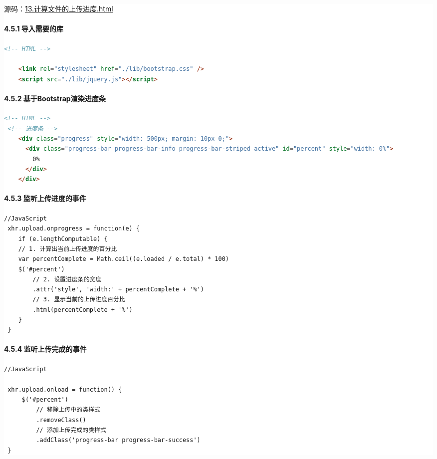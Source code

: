 源码：[13.计算文件的上传进度.html](https://gitee.com/AuroraManito/note/tree/master/sgg/%E9%BB%91%E9%A9%AC%E7%A8%8B%E5%BA%8F%E5%91%98AJAX%E9%9B%B6%E5%9F%BA%E7%A1%80%E5%88%B0%E7%B2%BE%E9%80%9A_%E6%95%B4%E5%90%88Git%E6%A0%B8%E5%BF%83%E5%86%85%E5%AE%B9%E5%85%A8%E5%A5%97%E6%95%99%E7%A8%8B/AJAX%E5%8A%A0%E5%BC%BA%E8%B5%84%E6%96%99/code/13.计算文件的上传进度.html)

#### 4.5.1 导入需要的库

```HTML
<!-- HTML -->
   
    <link rel="stylesheet" href="./lib/bootstrap.css" />
    <script src="./lib/jquery.js"></script>

```

#### 4.5.2 基于Bootstrap渲染进度条

```HTML
<!-- HTML -->
 <!-- 进度条 -->
    <div class="progress" style="width: 500px; margin: 10px 0;">
      <div class="progress-bar progress-bar-info progress-bar-striped active" id="percent" style="width: 0%">
        0%
      </div>
    </div>

```

#### 4.5.3  监听上传进度的事件

```JS
//JavaScript
 xhr.upload.onprogress = function(e) {
    if (e.lengthComputable) {
    // 1. 计算出当前上传进度的百分比
    var percentComplete = Math.ceil((e.loaded / e.total) * 100)
    $('#percent')
        // 2. 设置进度条的宽度
        .attr('style', 'width:' + percentComplete + '%')
        // 3. 显示当前的上传进度百分比
        .html(percentComplete + '%')
    }
 }

```

#### 4.5.4 监听上传完成的事件

```JS
//JavaScript
   
 xhr.upload.onload = function() {
     $('#percent')
         // 移除上传中的类样式
         .removeClass()
         // 添加上传完成的类样式
         .addClass('progress-bar progress-bar-success')
 }
```
